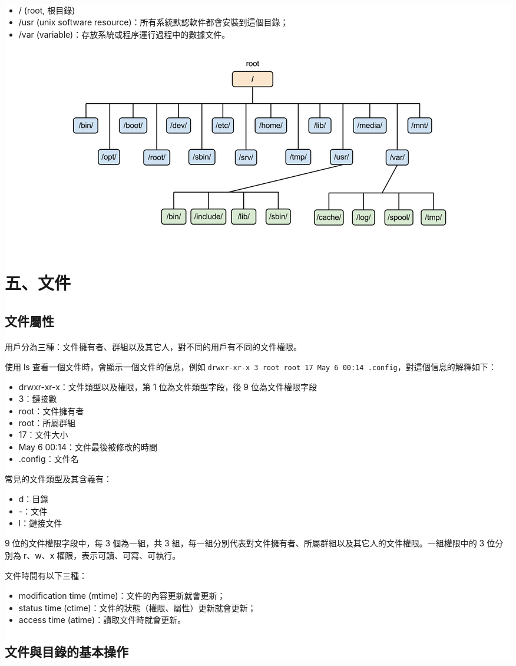- / (root, 根目錄)
- /usr (unix software resource)：所有系統默認軟件都會安裝到這個目錄；
- /var (variable)：存放系統或程序運行過程中的數據文件。

<div align="center"> <img src="pics/linux-filesystem.png" width=""/> </div><br>

# 五、文件

## 文件屬性

用戶分為三種：文件擁有者、群組以及其它人，對不同的用戶有不同的文件權限。

使用 ls 查看一個文件時，會顯示一個文件的信息，例如 `drwxr-xr-x 3 root root 17 May 6 00:14 .config`，對這個信息的解釋如下：

- drwxr-xr-x：文件類型以及權限，第 1 位為文件類型字段，後 9 位為文件權限字段
- 3：鏈接數
- root：文件擁有者
- root：所屬群組
- 17：文件大小
- May 6 00:14：文件最後被修改的時間
- .config：文件名

常見的文件類型及其含義有：

- d：目錄
- -：文件
- l：鏈接文件

9 位的文件權限字段中，每 3 個為一組，共 3 組，每一組分別代表對文件擁有者、所屬群組以及其它人的文件權限。一組權限中的 3 位分別為 r、w、x 權限，表示可讀、可寫、可執行。

文件時間有以下三種：

- modification time (mtime)：文件的內容更新就會更新；
- status time (ctime)：文件的狀態（權限、屬性）更新就會更新；
- access time (atime)：讀取文件時就會更新。

## 文件與目錄的基本操作
